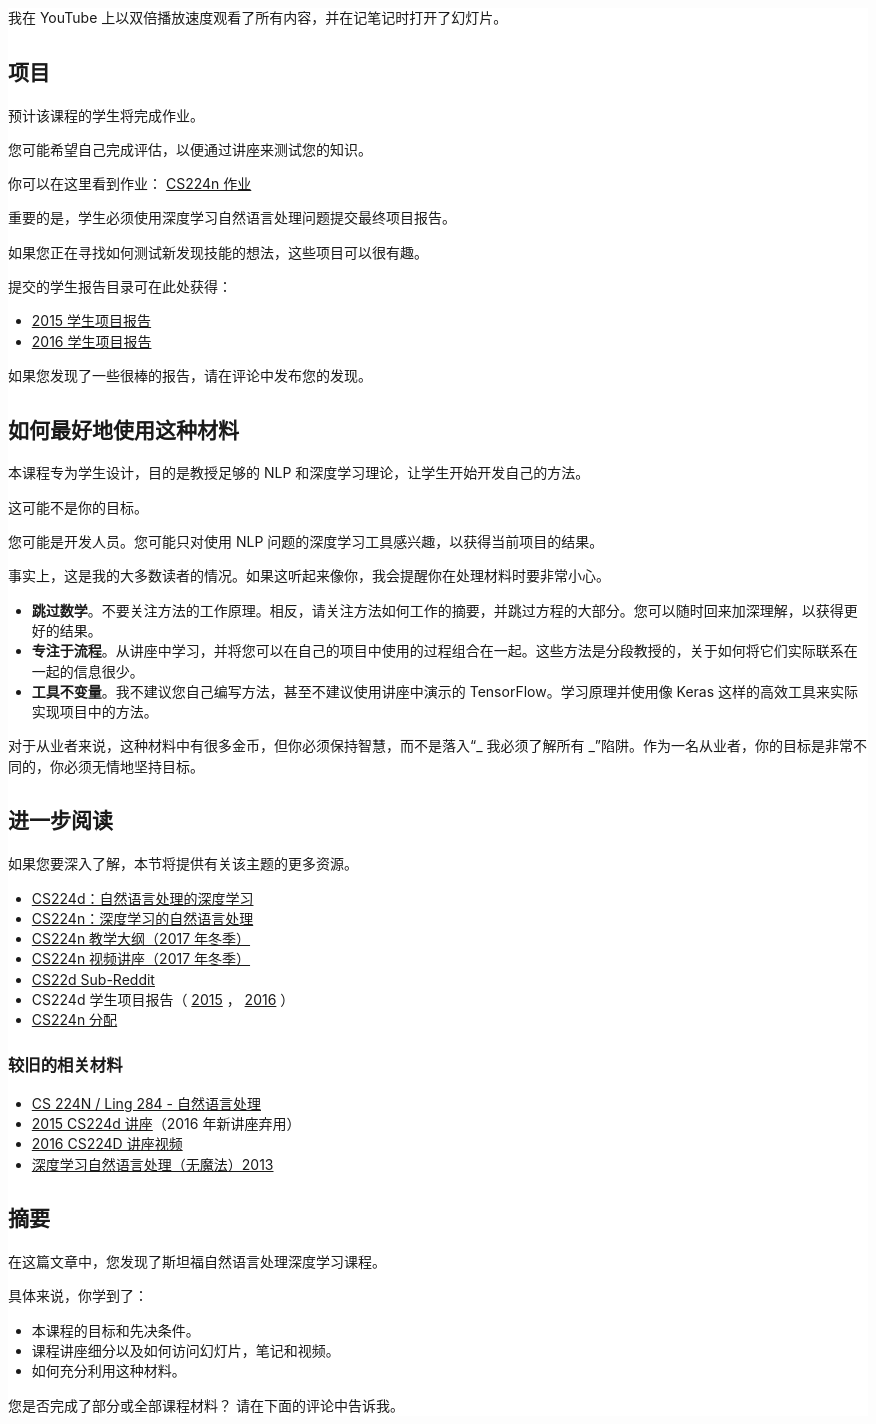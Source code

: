 我在 YouTube 上以双倍播放速度观看了所有内容，并在记笔记时打开了幻灯片。

## 项目

预计该课程的学生将完成作业。

您可能希望自己完成评估，以便通过讲座来测试您的知识。

你可以在这里看到作业： [CS224n 作业](http://web.stanford.edu/class/cs224n/assignments)

重要的是，学生必须使用深度学习自然语言处理问题提交最终项目报告。

如果您正在寻找如何测试新发现技能的想法，这些项目可以很有趣。

提交的学生报告目录可在此处获得：

*   [2015 学生项目报告](http://cs224d.stanford.edu/reports_2015.html)
*   [2016 学生项目报告](http://cs224d.stanford.edu/reports_2016.html)

如果您发现了一些很棒的报告，请在评论中发布您的发现。

## 如何最好地使用这种材料

本课程专为学生设计，目的是教授足够的 NLP 和深度学习理论，让学生开始开发自己的方法。

这可能不是你的目标。

您可能是开发人员。您可能只对使用 NLP 问题的深度学习工具感兴趣，以获得当前项目的结果。

事实上，这是我的大多数读者的情况。如果这听起来像你，我会提醒你在处理材料时要非常小心。

*   **跳过数学**。不要关注方法的工作原理。相反，请关注方法如何工作的摘要，并跳过方程的大部分。您可以随时回来加深理解，以获得更好的结果。
*   **专注于流程**。从讲座中学习，并将您可以在自己的项目中使用的过程组合在一起。这些方法是分段教授的，关于如何将它们实际联系在一起的信息很少。
*   **工具不变量**。我不建议您自己编写方法，甚至不建议使用讲座中演示的 TensorFlow。学习原理并使用像 Keras 这样的高效工具来实际实现项目中的方法。

对于从业者来说，这种材料中有很多金币，但你必须保持智慧，而不是落入“_ 我必须了解所有 _”陷阱。作为一名从业者，你的目标是非常不同的，你必须无情地坚持目标。

## 进一步阅读

如果您要深入了解，本节将提供有关该主题的更多资源。

*   [CS224d：自然语言处理的深度学习](http://cs224d.stanford.edu/index.html)
*   [CS224n：深度学习的自然语言处理](http://web.stanford.edu/class/cs224n/)
*   [CS224n 教学大纲（2017 年冬季）](http://web.stanford.edu/class/cs224n/syllabus.html)
*   [CS224n 视频讲座（2017 年冬季）](https://www.youtube.com/playlist?list=PL3FW7Lu3i5Jsnh1rnUwq_TcylNr7EkRe6)
*   [CS22d Sub-Reddit](https://www.reddit.com/r/CS224d/)
*   CS224d 学生项目报告（ [2015](http://cs224d.stanford.edu/reports_2015.html) ， [2016](http://cs224d.stanford.edu/reports_2016.html) ）
*   [CS224n 分配](http://web.stanford.edu/class/cs224n/assignments)

### 较旧的相关材料

*   [CS 224N / Ling 284 - 自然语言处理](https://web.stanford.edu/class/archive/cs/cs224n/cs224n.1162/)
*   [2015 CS224d 讲座](https://www.youtube.com/playlist?list=PLmImxx8Char8dxWB9LRqdpCTmewaml96q)（2016 年新讲座弃用）
*   [2016 CS224D 讲座视频](https://www.youtube.com/playlist?list=PLmImxx8Char9Ig0ZHSyTqGsdhb9weEGam)
*   [深度学习自然语言处理（无魔法）2013](https://nlp.stanford.edu/courses/NAACL2013/)

## 摘要

在这篇文章中，您发现了斯坦福自然语言处理深度学习课程。

具体来说，你学到了：

*   本课程的目标和先决条件。
*   课程讲座细分以及如何访问幻灯片，笔记和视频。
*   如何充分利用这种材料。

您是否完成了部分或全部课程材料？
请在下面的评论中告诉我。